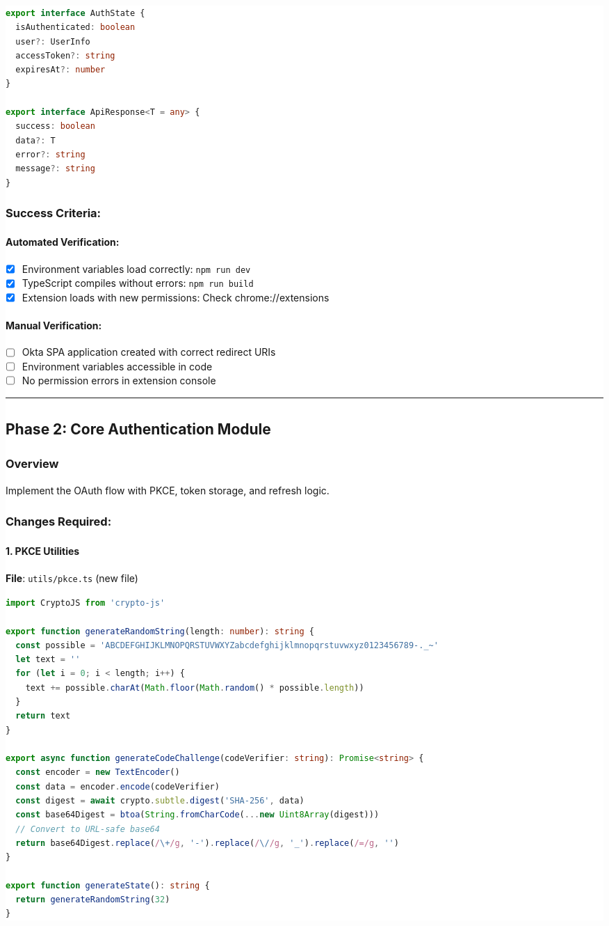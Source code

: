 ```typescript
export interface AuthState {
  isAuthenticated: boolean
  user?: UserInfo
  accessToken?: string
  expiresAt?: number
}

export interface ApiResponse<T = any> {
  success: boolean
  data?: T
  error?: string
  message?: string
}
```

### Success Criteria:

#### Automated Verification:
- [x] Environment variables load correctly: `npm run dev`
- [x] TypeScript compiles without errors: `npm run build`
- [x] Extension loads with new permissions: Check chrome://extensions

#### Manual Verification:
- [ ] Okta SPA application created with correct redirect URIs
- [ ] Environment variables accessible in code
- [ ] No permission errors in extension console

---

## Phase 2: Core Authentication Module

### Overview
Implement the OAuth flow with PKCE, token storage, and refresh logic.

### Changes Required:

#### 1. PKCE Utilities
**File**: `utils/pkce.ts` (new file)
```typescript
import CryptoJS from 'crypto-js'

export function generateRandomString(length: number): string {
  const possible = 'ABCDEFGHIJKLMNOPQRSTUVWXYZabcdefghijklmnopqrstuvwxyz0123456789-._~'
  let text = ''
  for (let i = 0; i < length; i++) {
    text += possible.charAt(Math.floor(Math.random() * possible.length))
  }
  return text
}

export async function generateCodeChallenge(codeVerifier: string): Promise<string> {
  const encoder = new TextEncoder()
  const data = encoder.encode(codeVerifier)
  const digest = await crypto.subtle.digest('SHA-256', data)
  const base64Digest = btoa(String.fromCharCode(...new Uint8Array(digest)))
  // Convert to URL-safe base64
  return base64Digest.replace(/\+/g, '-').replace(/\//g, '_').replace(/=/g, '')
}

export function generateState(): string {
  return generateRandomString(32)
}
```